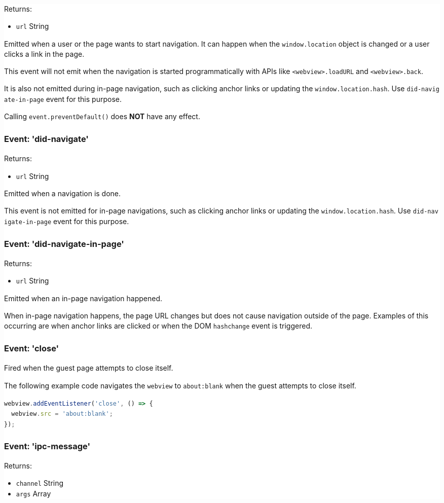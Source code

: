 Returns:

* `url` String

Emitted when a user or the page wants to start navigation. It can happen when
the `window.location` object is changed or a user clicks a link in the page.

This event will not emit when the navigation is started programmatically with
APIs like `<webview>.loadURL` and `<webview>.back`.

It is also not emitted during in-page navigation, such as clicking anchor links
or updating the `window.location.hash`. Use `did-navigate-in-page` event for
this purpose.

Calling `event.preventDefault()` does __NOT__ have any effect.

### Event: 'did-navigate'

Returns:

* `url` String

Emitted when a navigation is done.

This event is not emitted for in-page navigations, such as clicking anchor links
or updating the `window.location.hash`. Use `did-navigate-in-page` event for
this purpose.

### Event: 'did-navigate-in-page'

Returns:

* `url` String

Emitted when an in-page navigation happened.

When in-page navigation happens, the page URL changes but does not cause
navigation outside of the page. Examples of this occurring are when anchor links
are clicked or when the DOM `hashchange` event is triggered.

### Event: 'close'

Fired when the guest page attempts to close itself.

The following example code navigates the `webview` to `about:blank` when the
guest attempts to close itself.

```javascript
webview.addEventListener('close', () => {
  webview.src = 'about:blank';
});
```

### Event: 'ipc-message'

Returns:

* `channel` String
* `args` Array

